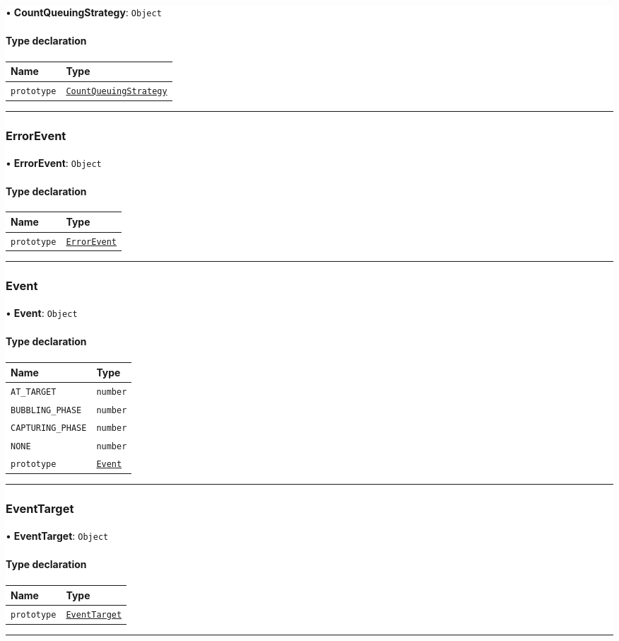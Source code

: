• **CountQueuingStrategy**: `Object`

#### Type declaration

| Name | Type |
| :------ | :------ |
| `prototype` | [`CountQueuingStrategy`](https://oven-sh.github.io/bun-types/modules.md#countqueuingstrategy) |

___

### ErrorEvent

• **ErrorEvent**: `Object`

#### Type declaration

| Name | Type |
| :------ | :------ |
| `prototype` | [`ErrorEvent`](https://oven-sh.github.io/bun-types/modules.md#errorevent) |

___

### Event

• **Event**: `Object`

#### Type declaration

| Name | Type |
| :------ | :------ |
| `AT_TARGET` | `number` |
| `BUBBLING_PHASE` | `number` |
| `CAPTURING_PHASE` | `number` |
| `NONE` | `number` |
| `prototype` | [`Event`](https://oven-sh.github.io/bun-types/modules.md#event) |

___

### EventTarget

• **EventTarget**: `Object`

#### Type declaration

| Name | Type |
| :------ | :------ |
| `prototype` | [`EventTarget`](https://oven-sh.github.io/bun-types/modules.md#eventtarget) |

___
